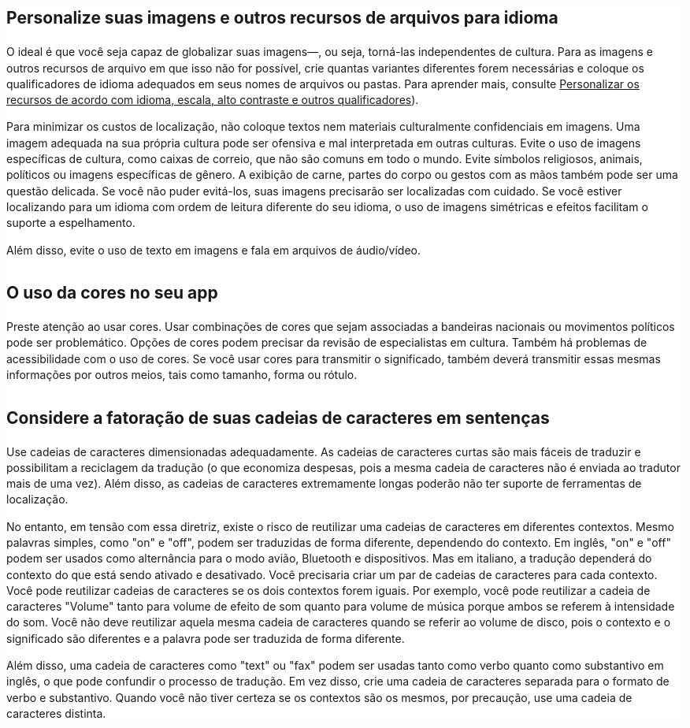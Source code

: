 ## <a name="tailor-your-images-and-other-file-resources-for-language"></a>Personalize suas imagens e outros recursos de arquivos para idioma

O ideal é que você seja capaz de globalizar suas imagens&mdash;, ou seja, torná-las independentes de cultura. Para as imagens e outros recursos de arquivo em que isso não for possível, crie quantas variantes diferentes forem necessárias e coloque os qualificadores de idioma adequados em seus nomes de arquivos ou pastas. Para aprender mais, consulte [Personalizar os recursos de acordo com idioma, escala, alto contraste e outros qualificadores](../../app-resources/tailor-resources-lang-scale-contrast.md)).

Para minimizar os custos de localização, não coloque textos nem materiais culturalmente confidenciais em imagens. Uma imagem adequada na sua própria cultura pode ser ofensiva e mal interpretada em outras culturas. Evite o uso de imagens específicas de cultura, como caixas de correio, que não são comuns em todo o mundo. Evite símbolos religiosos, animais, políticos ou imagens específicas de gênero. A exibição de carne, partes do corpo ou gestos com as mãos também pode ser uma questão delicada. Se você não puder evitá-los, suas imagens precisarão ser localizadas com cuidado. Se você estiver localizando para um idioma com ordem de leitura diferente do seu idioma, o uso de imagens simétricas e efeitos facilitam o suporte a espelhamento.

Além disso, evite o uso de texto em imagens e fala em arquivos de áudio/vídeo.

## <a name="the-use-of-color-in-your-app"></a>O uso da cores no seu app

Preste atenção ao usar cores. Usar combinações de cores que sejam associadas a bandeiras nacionais ou movimentos políticos pode ser problemático. Opções de cores podem precisar da revisão de especialistas em cultura. Também há problemas de acessibilidade com o uso de cores. Se você usar cores para transmitir o significado, também deverá transmitir essas mesmas informações por outros meios, tais como tamanho, forma ou rótulo.

## <a name="consider-factoring-your-strings-into-sentences"></a>Considere a fatoração de suas cadeias de caracteres em sentenças

Use cadeias de caracteres dimensionadas adequadamente. As cadeias de caracteres curtas são mais fáceis de traduzir e possibilitam a reciclagem da tradução (o que economiza despesas, pois a mesma cadeia de caracteres não é enviada ao tradutor mais de uma vez). Além disso, as cadeias de caracteres extremamente longas poderão não ter suporte de ferramentas de localização.

No entanto, em tensão com essa diretriz, existe o risco de reutilizar uma cadeias de caracteres em diferentes contextos. Mesmo palavras simples, como &quot;on&quot; e &quot;off&quot;, podem ser traduzidas de forma diferente, dependendo do contexto. Em inglês, "on" e "off" podem ser usados como alternância para o modo avião, Bluetooth e dispositivos. Mas em italiano, a tradução dependerá do contexto do que está sendo ativado e desativado. Você precisaria criar um par de cadeias de caracteres para cada contexto. Você pode reutilizar cadeias de caracteres se os dois contextos forem iguais. Por exemplo, você pode reutilizar a cadeia de caracteres "Volume" tanto para volume de efeito de som quanto para volume de música porque ambos se referem à intensidade do som. Você não deve reutilizar aquela mesma cadeia de caracteres quando se referir ao volume de disco, pois o contexto e o significado são diferentes e a palavra pode ser traduzida de forma diferente.

Além disso, uma cadeia de caracteres como "text" ou "fax" podem ser usadas tanto como verbo quanto como substantivo em inglês, o que pode confundir o processo de tradução. Em vez disso, crie uma cadeia de caracteres separada para o formato de verbo e substantivo. Quando você não tiver certeza se os contextos são os mesmos, por precaução, use uma cadeia de caracteres distinta.
